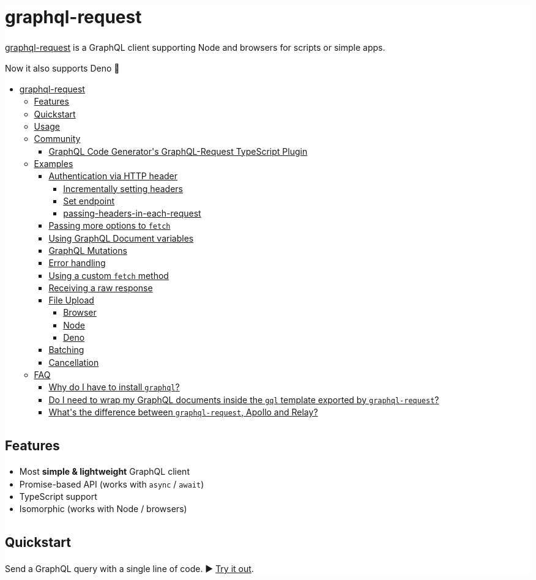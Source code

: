 # graphql-request

[graphql-request](https://github.com/prisma-labs/graphql-request/) is a GraphQL
client supporting Node and browsers for scripts or simple apps.

Now it also supports Deno 🦕




- [graphql-request](#graphql-request)
  - [Features](#features)
  - [Quickstart](#quickstart)
  - [Usage](#usage)
  - [Community](#community)
    - [GraphQL Code Generator's GraphQL-Request TypeScript Plugin](#graphql-code-generators-graphql-request-typescript-plugin)
  - [Examples](#examples)
    - [Authentication via HTTP header](#authentication-via-http-header)
      - [Incrementally setting headers](#incrementally-setting-headers)
      - [Set endpoint](#set-endpoint)
      - [passing-headers-in-each-request](#passing-headers-in-each-request)
    - [Passing more options to `fetch`](#passing-more-options-to-fetch)
    - [Using GraphQL Document variables](#using-graphql-document-variables)
    - [GraphQL Mutations](#graphql-mutations)
    - [Error handling](#error-handling)
    - [Using a custom `fetch` method](#using-a-custom-fetch-method)
    - [Receiving a raw response](#receiving-a-raw-response)
    - [File Upload](#file-upload)
      - [Browser](#browser)
      - [Node](#node)
      - [Deno](#deno)
    - [Batching](#batching)
    - [Cancellation](#cancellation)
  - [FAQ](#faq)
      - [Why do I have to install `graphql`?](#why-do-i-have-to-install-graphql)
      - [Do I need to wrap my GraphQL documents inside the `gql` template exported by `graphql-request`?](#do-i-need-to-wrap-my-graphql-documents-inside-the-gql-template-exported-by-graphql-request)
      - [What's the difference between `graphql-request`, Apollo and Relay?](#whats-the-difference-between-graphql-request-apollo-and-relay)



## Features

- Most **simple & lightweight** GraphQL client
- Promise-based API (works with `async` / `await`)
- TypeScript support
- Isomorphic (works with Node / browsers)

## Quickstart

Send a GraphQL query with a single line of code. ▶️
[Try it out](https://runkit.com/593130bdfad7120012472003/593130bdfad7120012472004).
